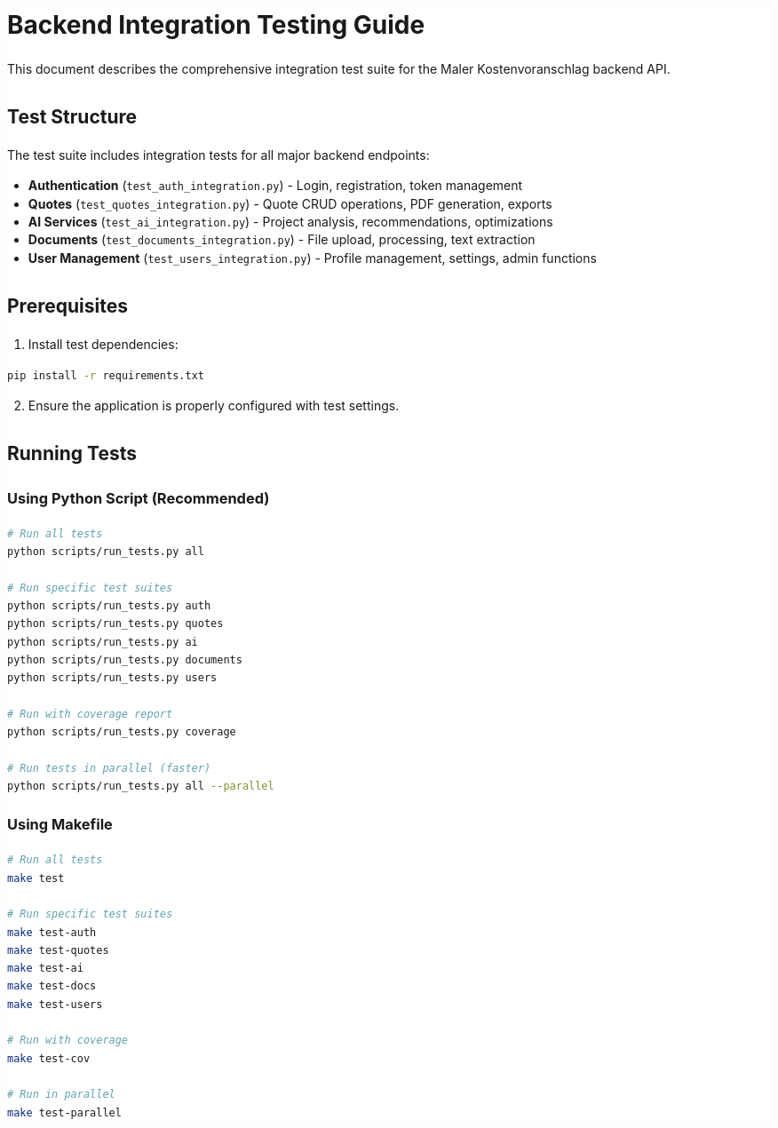 # Backend Integration Testing Guide

This document describes the comprehensive integration test suite for the Maler Kostenvoranschlag backend API.

## Test Structure

The test suite includes integration tests for all major backend endpoints:

- **Authentication** (`test_auth_integration.py`) - Login, registration, token management
- **Quotes** (`test_quotes_integration.py`) - Quote CRUD operations, PDF generation, exports
- **AI Services** (`test_ai_integration.py`) - Project analysis, recommendations, optimizations
- **Documents** (`test_documents_integration.py`) - File upload, processing, text extraction
- **User Management** (`test_users_integration.py`) - Profile management, settings, admin functions

## Prerequisites

1. Install test dependencies:
```bash
pip install -r requirements.txt
```

2. Ensure the application is properly configured with test settings.

## Running Tests

### Using Python Script (Recommended)
```bash
# Run all tests
python scripts/run_tests.py all

# Run specific test suites
python scripts/run_tests.py auth
python scripts/run_tests.py quotes
python scripts/run_tests.py ai
python scripts/run_tests.py documents
python scripts/run_tests.py users

# Run with coverage report
python scripts/run_tests.py coverage

# Run tests in parallel (faster)
python scripts/run_tests.py all --parallel
```

### Using Makefile
```bash
# Run all tests
make test

# Run specific test suites
make test-auth
make test-quotes
make test-ai
make test-docs
make test-users

# Run with coverage
make test-cov

# Run in parallel
make test-parallel
```